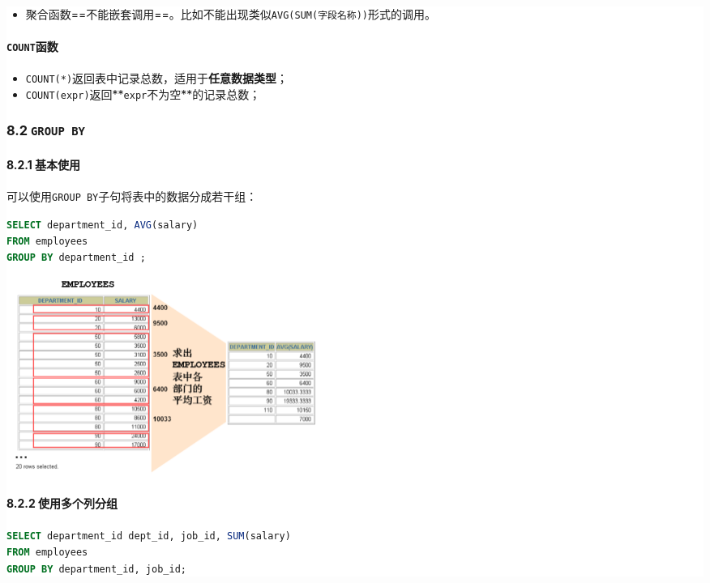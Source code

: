 - 聚合函数==不能嵌套调用==。比如不能出现类似`AVG(SUM(字段名称))`形式的调用。  

#### `COUNT`函数

- `COUNT(*)`返回表中记录总数，适用于**任意数据类型**；
- `COUNT(expr)`返回**`expr`不为空**的记录总数；

### 8.2 `GROUP BY`

#### 8.2.1 基本使用

可以使用`GROUP BY`子句将表中的数据分成若干组：

```sql
SELECT department_id, AVG(salary)
FROM employees
GROUP BY department_id ;
```

<img src="./image/image-20230308112511655.png" alt="image-20230308112511655" style="zoom:50%;" />

#### 8.2.2 使用多个列分组

```sql
SELECT department_id dept_id, job_id, SUM(salary)
FROM employees
GROUP BY department_id, job_id;
```
